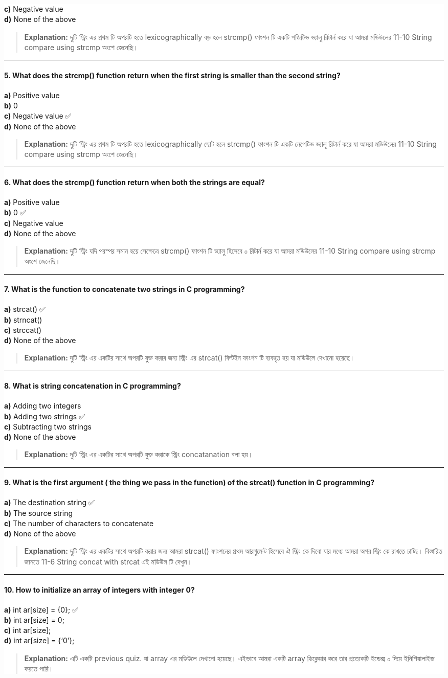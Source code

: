 **c)** Negative value  
**d)** None of the above  
> **Explanation:** দুটি স্ট্রিং এর প্রথম টি অপরটি হতে lexicographically বড় হলে strcmp() ফাংশন টি একটি পজিটিভ ভ্যালু রিটার্ন করে যা আমরা মডিউলের 11-10 String compare using strcmp অংশে জেনেছি।
---
#### 5. What does the strcmp() function return when the first string is smaller than the second string?
**a)** Positive value   
**b)** 0   
**c)** Negative value ✅  
**d)** None of the above  
> **Explanation:** দুটি স্ট্রিং এর প্রথম টি অপরটি হতে lexicographically ছোট হলে strcmp() ফাংশন টি একটি নেগেটিভ ভ্যালু রিটার্ন করে যা আমরা মডিউলের 11-10 String compare using strcmp অংশে জেনেছি।
---
#### 6. What does the strcmp() function return when both the strings are equal?
**a)** Positive value   
**b)** 0 ✅   
**c)** Negative value   
**d)** None of the above  
> **Explanation:** দুটি স্ট্রিং যদি পরস্পর সমান হয়ে সেক্ষেত্রে strcmp() ফাংশন টি  ভ্যালু হিসেবে ০ রিটার্ন করে যা আমরা মডিউলের 11-10 String compare using strcmp অংশে জেনেছি।
---
#### 7. What is the function to concatenate two strings in C programming?
**a)** strcat() ✅   
**b)** strncat()    
**c)** strccat()   
**d)** None of the above  
> **Explanation:** দুটি স্ট্রিং এর একটির সাথে অপরটি যুক্ত করার জন্য স্ট্রিং এর strcat() বিল্টইন ফাংশন টি ব্যবহৃত হয় যা মডিউলে দেখানো হয়েছে।
---
#### 8. What is string concatenation in C programming?
**a)** Adding two integers    
**b)** Adding two strings ✅    
**c)** Subtracting two strings   
**d)** None of the above  
> **Explanation:** দুটি স্ট্রিং এর একটির সাথে অপরটি যুক্ত করাকে স্ট্রিং concatanation বলা হয়।
---
#### 9. What is the first argument ( the thing we pass in the function) of the strcat() function in C programming?
**a)** The destination string ✅    
**b)** The source string     
**c)** The number of characters to concatenate   
**d)** None of the above  
> **Explanation:** দুটি স্ট্রিং এর একটির সাথে অপরটি করার জন্য আমরা strcat() ফাংশনের প্রথম আরগুমেন্ট হিসেবে ঐ স্ট্রিং কে দিবো যার মধ্যে আমরা অপর স্ট্রিং কে রাখতে চাচ্ছি। বিস্তারিত জানতে 11-6 String concat with strcat এই মডিউল টি দেখুন।
---
#### 10. How to initialize an array of integers with integer 0?
**a)** int ar[size] = {0}; ✅    
**b)** int ar[size] = 0;     
**c)** int ar[size];   
**d)** int ar[size] = {‘0’};  
> **Explanation:** এটি একটি previous quiz. যা array এর মডিউলে দেখানো হয়েছে। এইভাবে আমরা একটি array ডিক্লেয়ার করে তার প্রত্যেকটি ইন্ডেক্স ০ দিয়ে ইনিশিয়ালাইজ করতে পারি।
